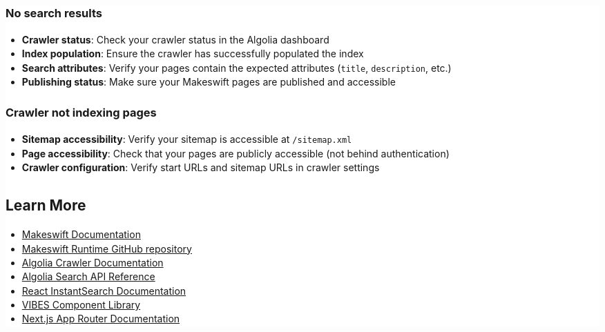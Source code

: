 ### No search results

- **Crawler status**: Check your crawler status in the Algolia dashboard
- **Index population**: Ensure the crawler has successfully populated the index
- **Search attributes**: Verify your pages contain the expected attributes (`title`, `description`, etc.)
- **Publishing status**: Make sure your Makeswift pages are published and accessible

### Crawler not indexing pages

- **Sitemap accessibility**: Verify your sitemap is accessible at `/sitemap.xml`
- **Page accessibility**: Check that your pages are publicly accessible (not behind authentication)
- **Crawler configuration**: Verify start URLs and sitemap URLs in crawler settings

## Learn More

- [Makeswift Documentation](https://www.makeswift.com/docs/)
- [Makeswift Runtime GitHub repository](https://github.com/makeswift/makeswift)
- [Algolia Crawler Documentation](https://www.algolia.com/doc/tools/crawler/)
- [Algolia Search API Reference](https://www.algolia.com/doc/api-reference/search-api/)
- [React InstantSearch Documentation](https://www.algolia.com/doc/guides/building-search-ui/what-is-instantsearch/react/)
- [VIBES Component Library](https://vibes.site/)
- [Next.js App Router Documentation](https://nextjs.org/docs/app)
